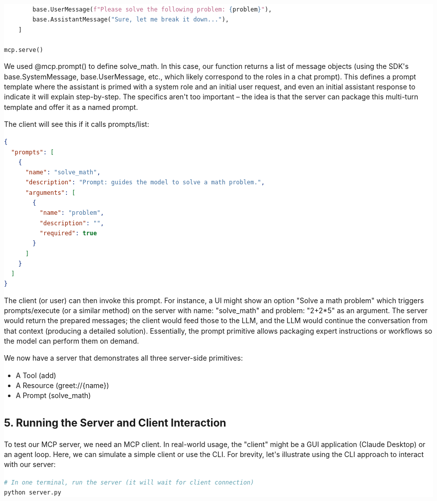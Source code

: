 ```python
        base.UserMessage(f"Please solve the following problem: {problem}"),
        base.AssistantMessage("Sure, let me break it down..."),
    ]

mcp.serve()
```

We used @mcp.prompt() to define solve_math. In this case, our function returns a list of message objects (using the SDK's base.SystemMessage, base.UserMessage, etc., which likely correspond to the roles in a chat prompt). This defines a prompt template where the assistant is primed with a system role and an initial user request, and even an initial assistant response to indicate it will explain step-by-step. The specifics aren't too important – the idea is that the server can package this multi-turn template and offer it as a named prompt.

The client will see this if it calls prompts/list:

```json
{
  "prompts": [
    {
      "name": "solve_math",
      "description": "Prompt: guides the model to solve a math problem.",
      "arguments": [
        {
          "name": "problem",
          "description": "",
          "required": true
        }
      ]
    }
  ]
}
```

The client (or user) can then invoke this prompt. For instance, a UI might show an option "Solve a math problem" which triggers prompts/execute (or a similar method) on the server with name: "solve_math" and problem: "2+2*5" as an argument. The server would return the prepared messages; the client would feed those to the LLM, and the LLM would continue the conversation from that context (producing a detailed solution). Essentially, the prompt primitive allows packaging expert instructions or workflows so the model can perform them on demand.

We now have a server that demonstrates all three server-side primitives:
- A Tool (add)
- A Resource (greet://{name})
- A Prompt (solve_math)

## 5. Running the Server and Client Interaction

To test our MCP server, we need an MCP client. In real-world usage, the "client" might be a GUI application (Claude Desktop) or an agent loop. Here, we can simulate a simple client or use the CLI. For brevity, let's illustrate using the CLI approach to interact with our server:

```bash
# In one terminal, run the server (it will wait for client connection)
python server.py
```
